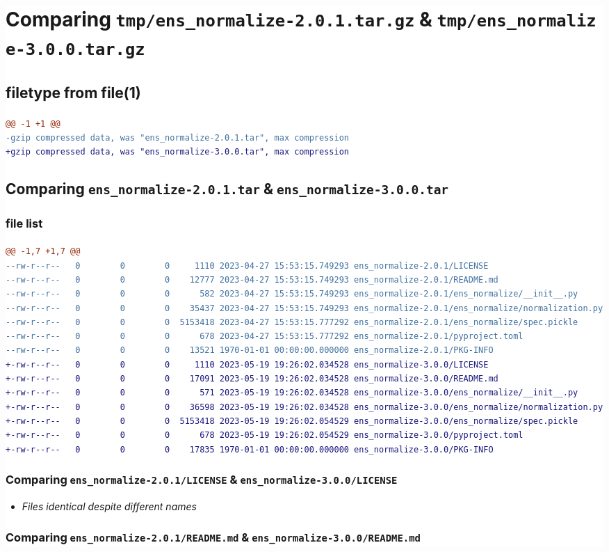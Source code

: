 # Comparing `tmp/ens_normalize-2.0.1.tar.gz` & `tmp/ens_normalize-3.0.0.tar.gz`

## filetype from file(1)

```diff
@@ -1 +1 @@
-gzip compressed data, was "ens_normalize-2.0.1.tar", max compression
+gzip compressed data, was "ens_normalize-3.0.0.tar", max compression
```

## Comparing `ens_normalize-2.0.1.tar` & `ens_normalize-3.0.0.tar`

### file list

```diff
@@ -1,7 +1,7 @@
--rw-r--r--   0        0        0     1110 2023-04-27 15:53:15.749293 ens_normalize-2.0.1/LICENSE
--rw-r--r--   0        0        0    12777 2023-04-27 15:53:15.749293 ens_normalize-2.0.1/README.md
--rw-r--r--   0        0        0      582 2023-04-27 15:53:15.749293 ens_normalize-2.0.1/ens_normalize/__init__.py
--rw-r--r--   0        0        0    35437 2023-04-27 15:53:15.749293 ens_normalize-2.0.1/ens_normalize/normalization.py
--rw-r--r--   0        0        0  5153418 2023-04-27 15:53:15.777292 ens_normalize-2.0.1/ens_normalize/spec.pickle
--rw-r--r--   0        0        0      678 2023-04-27 15:53:15.777292 ens_normalize-2.0.1/pyproject.toml
--rw-r--r--   0        0        0    13521 1970-01-01 00:00:00.000000 ens_normalize-2.0.1/PKG-INFO
+-rw-r--r--   0        0        0     1110 2023-05-19 19:26:02.034528 ens_normalize-3.0.0/LICENSE
+-rw-r--r--   0        0        0    17091 2023-05-19 19:26:02.034528 ens_normalize-3.0.0/README.md
+-rw-r--r--   0        0        0      571 2023-05-19 19:26:02.034528 ens_normalize-3.0.0/ens_normalize/__init__.py
+-rw-r--r--   0        0        0    36598 2023-05-19 19:26:02.034528 ens_normalize-3.0.0/ens_normalize/normalization.py
+-rw-r--r--   0        0        0  5153418 2023-05-19 19:26:02.054529 ens_normalize-3.0.0/ens_normalize/spec.pickle
+-rw-r--r--   0        0        0      678 2023-05-19 19:26:02.054529 ens_normalize-3.0.0/pyproject.toml
+-rw-r--r--   0        0        0    17835 1970-01-01 00:00:00.000000 ens_normalize-3.0.0/PKG-INFO
```

### Comparing `ens_normalize-2.0.1/LICENSE` & `ens_normalize-3.0.0/LICENSE`

 * *Files identical despite different names*

### Comparing `ens_normalize-2.0.1/README.md` & `ens_normalize-3.0.0/README.md`
